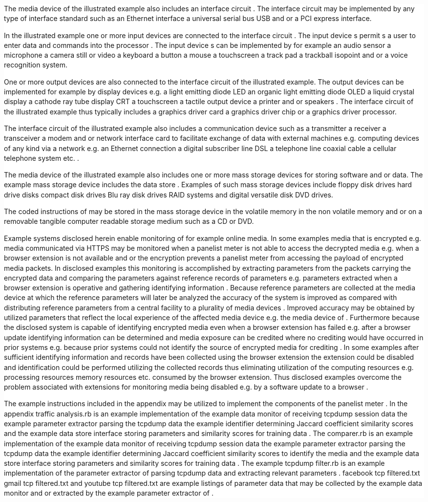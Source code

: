 The media device of the illustrated example also includes an interface circuit . The interface circuit may be implemented by any type of interface standard such as an Ethernet interface a universal serial bus USB and or a PCI express interface.

In the illustrated example one or more input devices are connected to the interface circuit . The input device s permit s a user to enter data and commands into the processor . The input device s can be implemented by for example an audio sensor a microphone a camera still or video a keyboard a button a mouse a touchscreen a track pad a trackball isopoint and or a voice recognition system.

One or more output devices are also connected to the interface circuit of the illustrated example. The output devices can be implemented for example by display devices e.g. a light emitting diode LED an organic light emitting diode OLED a liquid crystal display a cathode ray tube display CRT a touchscreen a tactile output device a printer and or speakers . The interface circuit of the illustrated example thus typically includes a graphics driver card a graphics driver chip or a graphics driver processor.

The interface circuit of the illustrated example also includes a communication device such as a transmitter a receiver a transceiver a modem and or network interface card to facilitate exchange of data with external machines e.g. computing devices of any kind via a network e.g. an Ethernet connection a digital subscriber line DSL a telephone line coaxial cable a cellular telephone system etc. .

The media device of the illustrated example also includes one or more mass storage devices for storing software and or data. The example mass storage device includes the data store . Examples of such mass storage devices include floppy disk drives hard drive disks compact disk drives Blu ray disk drives RAID systems and digital versatile disk DVD drives.

The coded instructions of may be stored in the mass storage device in the volatile memory in the non volatile memory and or on a removable tangible computer readable storage medium such as a CD or DVD.

Example systems disclosed herein enable monitoring of for example online media. In some examples media that is encrypted e.g. media communicated via HTTPS may be monitored when a panelist meter is not able to access the decrypted media e.g. when a browser extension is not available and or the encryption prevents a panelist meter from accessing the payload of encrypted media packets. In disclosed examples this monitoring is accomplished by extracting parameters from the packets carrying the encrypted data and comparing the parameters against reference records of parameters e.g. parameters extracted when a browser extension is operative and gathering identifying information . Because reference parameters are collected at the media device at which the reference parameters will later be analyzed the accuracy of the system is improved as compared with distributing reference parameters from a central facility to a plurality of media devices . Improved accuracy may be obtained by utilized parameters that reflect the local experience of the affected media device e.g. the media device of . Furthermore because the disclosed system is capable of identifying encrypted media even when a browser extension has failed e.g. after a browser update identifying information can be determined and media exposure can be credited where no crediting would have occurred in prior systems e.g. because prior systems could not identify the source of encrypted media for crediting . In some examples after sufficient identifying information and records have been collected using the browser extension the extension could be disabled and identification could be performed utilizing the collected records thus eliminating utilization of the computing resources e.g. processing resources memory resources etc. consumed by the browser extension. Thus disclosed examples overcome the problem associated with extensions for monitoring media being disabled e.g. by a software update to a browser .

The example instructions included in the appendix may be utilized to implement the components of the panelist meter . In the appendix traffic analysis.rb is an example implementation of the example data monitor of receiving tcpdump session data the example parameter extractor parsing the tcpdump data the example identifier determining Jaccard coefficient similarity scores and the example data store interface storing parameters and similarity scores for training data . The comparer.rb is an example implementation of the example data monitor of receiving tcpdump session data the example parameter extractor parsing the tcpdump data the example identifier determining Jaccard coefficient similarity scores to identify the media and the example data store interface storing parameters and similarity scores for training data . The example tcpdump filter.rb is an example implementation of the parameter extractor of parsing tcpdump data and extracting relevant parameters . facebook tcp filtered.txt gmail tcp filtered.txt and youtube tcp filtered.txt are example listings of parameter data that may be collected by the example data monitor and or extracted by the example parameter extractor of .
